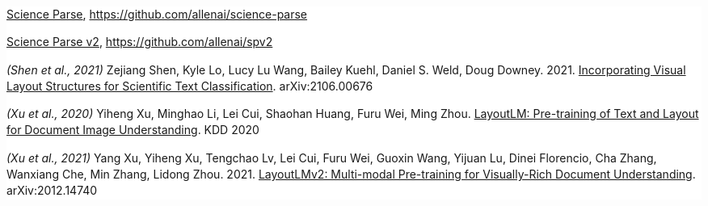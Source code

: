 [Science Parse](https://github.com/allenai/science-parse), https://github.com/allenai/science-parse

[Science Parse v2](https://github.com/allenai/spv2), https://github.com/allenai/spv2

_(Shen et al., 2021)_ Zejiang Shen, Kyle Lo, Lucy Lu Wang, Bailey Kuehl, Daniel S. Weld, Doug Downey. 2021. [Incorporating Visual Layout Structures for Scientific Text Classification](https://arxiv.org/pdf/2106.00676.pdf). arXiv:2106.00676

_(Xu et al., 2020)_ Yiheng Xu, Minghao Li, Lei Cui, Shaohan Huang, Furu Wei, Ming Zhou. [LayoutLM: Pre-training of Text and Layout for Document Image Understanding](https://arxiv.org/pdf/1912.13318.pdf). KDD 2020

_(Xu et al., 2021)_ Yang Xu, Yiheng Xu, Tengchao Lv, Lei Cui, Furu Wei, Guoxin Wang, Yijuan Lu, Dinei Florencio, Cha Zhang, Wanxiang Che, Min Zhang, Lidong Zhou. 2021. [LayoutLMv2: Multi-modal Pre-training for Visually-Rich Document Understanding](https://arxiv.org/pdf/2012.14740.pdf). arXiv:2012.14740 
